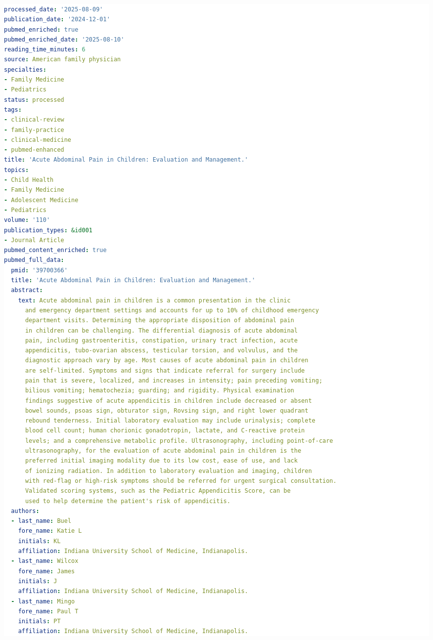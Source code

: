 ```yaml
processed_date: '2025-08-09'
publication_date: '2024-12-01'
pubmed_enriched: true
pubmed_enriched_date: '2025-08-10'
reading_time_minutes: 6
source: American family physician
specialties:
- Family Medicine
- Pediatrics
status: processed
tags:
- clinical-review
- family-practice
- clinical-medicine
- pubmed-enhanced
title: 'Acute Abdominal Pain in Children: Evaluation and Management.'
topics:
- Child Health
- Family Medicine
- Adolescent Medicine
- Pediatrics
volume: '110'
publication_types: &id001
- Journal Article
pubmed_content_enriched: true
pubmed_full_data:
  pmid: '39700366'
  title: 'Acute Abdominal Pain in Children: Evaluation and Management.'
  abstract:
    text: Acute abdominal pain in children is a common presentation in the clinic
      and emergency department settings and accounts for up to 10% of childhood emergency
      department visits. Determining the appropriate disposition of abdominal pain
      in children can be challenging. The differential diagnosis of acute abdominal
      pain, including gastroenteritis, constipation, urinary tract infection, acute
      appendicitis, tubo-ovarian abscess, testicular torsion, and volvulus, and the
      diagnostic approach vary by age. Most causes of acute abdominal pain in children
      are self-limited. Symptoms and signs that indicate referral for surgery include
      pain that is severe, localized, and increases in intensity; pain preceding vomiting;
      bilious vomiting; hematochezia; guarding; and rigidity. Physical examination
      findings suggestive of acute appendicitis in children include decreased or absent
      bowel sounds, psoas sign, obturator sign, Rovsing sign, and right lower quadrant
      rebound tenderness. Initial laboratory evaluation may include urinalysis; complete
      blood cell count; human chorionic gonadotropin, lactate, and C-reactive protein
      levels; and a comprehensive metabolic profile. Ultrasonography, including point-of-care
      ultrasonography, for the evaluation of acute abdominal pain in children is the
      preferred initial imaging modality due to its low cost, ease of use, and lack
      of ionizing radiation. In addition to laboratory evaluation and imaging, children
      with red-flag or high-risk symptoms should be referred for urgent surgical consultation.
      Validated scoring systems, such as the Pediatric Appendicitis Score, can be
      used to help determine the patient's risk of appendicitis.
  authors:
  - last_name: Buel
    fore_name: Katie L
    initials: KL
    affiliation: Indiana University School of Medicine, Indianapolis.
  - last_name: Wilcox
    fore_name: James
    initials: J
    affiliation: Indiana University School of Medicine, Indianapolis.
  - last_name: Mingo
    fore_name: Paul T
    initials: PT
    affiliation: Indiana University School of Medicine, Indianapolis.
```